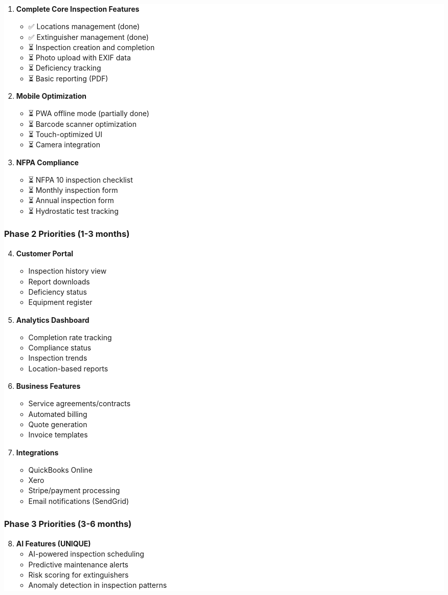 1. **Complete Core Inspection Features**
   - ✅ Locations management (done)
   - ✅ Extinguisher management (done)
   - ⏳ Inspection creation and completion
   - ⏳ Photo upload with EXIF data
   - ⏳ Deficiency tracking
   - ⏳ Basic reporting (PDF)

2. **Mobile Optimization**
   - ⏳ PWA offline mode (partially done)
   - ⏳ Barcode scanner optimization
   - ⏳ Touch-optimized UI
   - ⏳ Camera integration

3. **NFPA Compliance**
   - ⏳ NFPA 10 inspection checklist
   - ⏳ Monthly inspection form
   - ⏳ Annual inspection form
   - ⏳ Hydrostatic test tracking

### Phase 2 Priorities (1-3 months)

4. **Customer Portal**
   - Inspection history view
   - Report downloads
   - Deficiency status
   - Equipment register

5. **Analytics Dashboard**
   - Completion rate tracking
   - Compliance status
   - Inspection trends
   - Location-based reports

6. **Business Features**
   - Service agreements/contracts
   - Automated billing
   - Quote generation
   - Invoice templates

7. **Integrations**
   - QuickBooks Online
   - Xero
   - Stripe/payment processing
   - Email notifications (SendGrid)

### Phase 3 Priorities (3-6 months)

8. **AI Features (UNIQUE)**
   - AI-powered inspection scheduling
   - Predictive maintenance alerts
   - Risk scoring for extinguishers
   - Anomaly detection in inspection patterns
